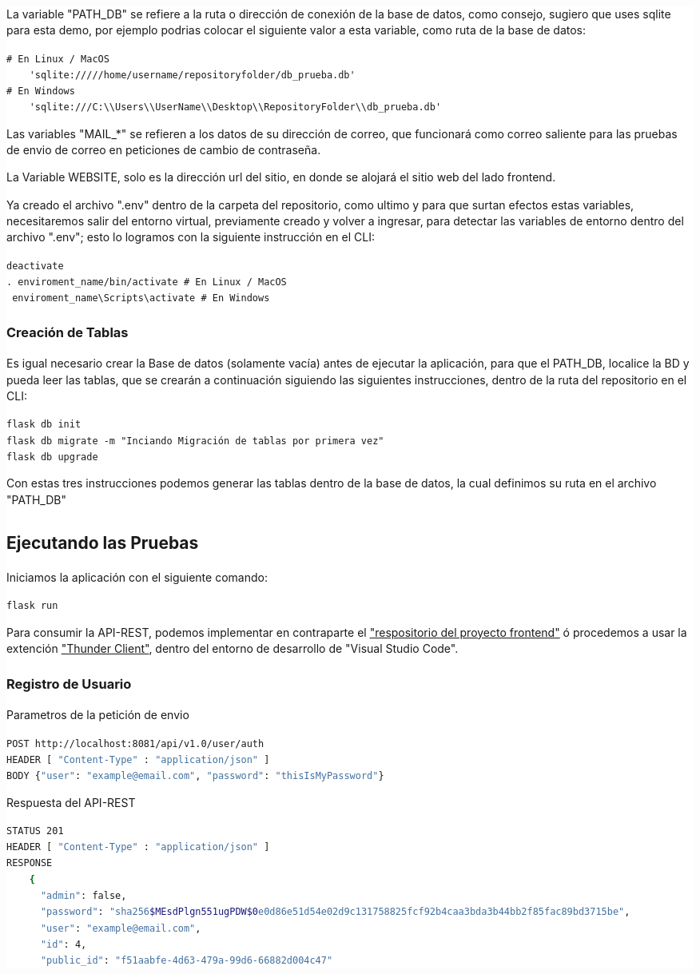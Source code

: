 La variable "PATH_DB" se refiere a la ruta o dirección de conexión de la base de datos, como consejo, sugiero que uses sqlite para esta demo, por ejemplo podrias colocar el siguiente valor a esta variable, como ruta de la base de datos:

    # En Linux / MacOS
	    'sqlite://///home/username/repositoryfolder/db_prueba.db'
    # En Windows
	    'sqlite:///C:\\Users\\UserName\\Desktop\\RepositoryFolder\\db_prueba.db'

Las variables "MAIL_*" se refieren a los datos de su dirección de correo, que funcionará como correo saliente para las pruebas de envio de correo en peticiones de cambio de contraseña.

La Variable WEBSITE, solo es la dirección url del sitio, en donde se alojará el sitio web del lado frontend.

Ya creado el archivo ".env" dentro de la carpeta del repositorio, como ultimo y para que surtan efectos estas variables, necesitaremos salir del entorno virtual, previamente creado y volver a ingresar, para detectar las variables de entorno dentro del archivo ".env"; esto lo logramos con la siguiente instrucción en el CLI:

    deactivate
    . enviroment_name/bin/activate # En Linux / MacOS
     enviroment_name\Scripts\activate # En Windows

### Creación de Tablas
Es igual necesario crear la Base de datos (solamente vacía) antes de ejecutar la aplicación, para que el PATH_DB, localice la BD y pueda leer las tablas, que se crearán a continuación siguiendo las siguientes instrucciones, dentro de la ruta del repositorio en el CLI:

    flask db init
    flask db migrate -m "Inciando Migración de tablas por primera vez"
    flask db upgrade
Con estas tres instrucciones podemos generar las tablas dentro de la base de datos, la cual definimos su ruta en el archivo "PATH_DB"

## Ejecutando las Pruebas
Iniciamos la aplicación con el siguiente comando:

    flask run

Para consumir la API-REST, podemos implementar en contraparte el ["respositorio del proyecto frontend"][LinkFrontendRepo] ó procedemos a usar la extención ["Thunder Client"][LinkThunderClient], dentro del entorno de desarrollo de "Visual Studio Code".

### Registro de Usuario
Parametros de la petición de envio
```sh
POST http://localhost:8081/api/v1.0/user/auth
HEADER [ "Content-Type" : "application/json" ]
BODY {"user": "example@email.com", "password": "thisIsMyPassword"}
```
Respuesta del API-REST
```sh
STATUS 201
HEADER [ "Content-Type" : "application/json" ]
RESPONSE
    {
      "admin": false,
      "password": "sha256$MEsdPlgn551ugPDW$0e0d86e51d54e02d9c131758825fcf92b4caa3bda3b44bb2f85fac89bd3715be",
      "user": "example@email.com",
      "id": 4,
      "public_id": "f51aabfe-4d63-479a-99d6-66882d004c47"
```

   [LinkFlask]: <https://flask.palletsprojects.com/en/2.2.x/>
   [LinkFlaskCors]: <https://flask-cors.readthedocs.io/en/latest/>
   [LinkFlaskRestful]: <https://flask-restful.readthedocs.io/en/latest/>
   [LinkFlaskSQLAlchemy]: <https://flask-sqlalchemy.palletsprojects.com/en/2.x/>
   [LinkFlaskMail]: <https://pythonhosted.org/Flask-Mail/>
   [LinkFlaskMigrate]: <https://flask-migrate.readthedocs.io/en/latest/>
   [LinkFlaskMarshmallow]: <https://flask-marshmallow.readthedocs.io/en/latest/>
   [LinkMarshmallowSQLAlchemy]: <https://marshmallow-sqlalchemy.readthedocs.io/en/latest/>
   [LinkDotoEnv]: <https://pypi.org/project/python-dotenv/>
   [LinkPyJWT]: <https://pyjwt.readthedocs.io/en/stable/>
   [LinkUUUID]: <https://docs.python.org/3/library/uuid.html>
   [LinkThunderClient]: <https://www.cleveritgroup.com/blog/test-en-visual-studio-code-con-plugin-thunder-client>
   [LinkFrontendRepo]: <https://github.com/litocmvp/demo_movies_frontend>